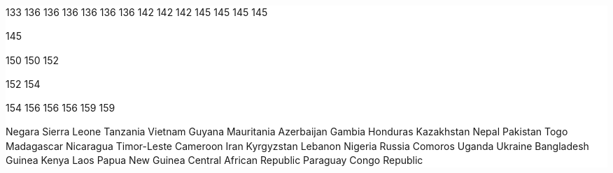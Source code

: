 133
136
136
136
136
136
136
142
142
142
145
145
145
145

145

150
150
152

152
154

154
156
156
156
159
159

Negara
Sierra  Leone
Tanzania
Vietnam
Guyana
Mauritania
Azerbaijan
Gambia
Honduras
Kazakhstan
Nepal
Pakistan
Togo
Madagascar
Nicaragua
Timor-Leste
Cameroon
Iran
Kyrgyzstan
Lebanon
Nigeria
Russia
Comoros
Uganda
Ukraine
Bangladesh
Guinea
Kenya
Laos
Papua  New
Guinea
Central  African
Republic
Paraguay
Congo  Republic